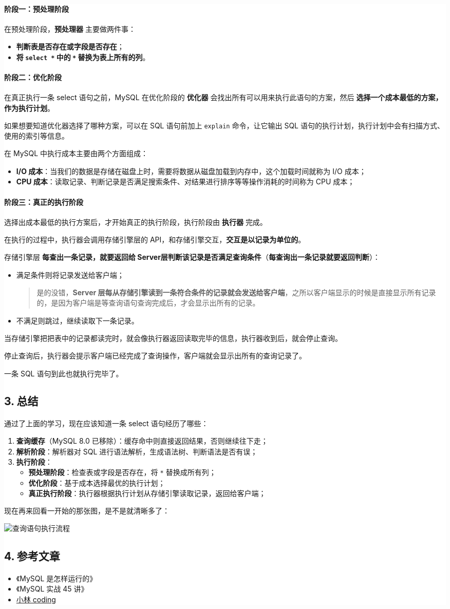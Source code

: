 #### **阶段一：预处理阶段**

在预处理阶段，**预处理器** 主要做两件事：

- **判断表是否存在或字段是否存在**；
- **将 `select *` 中的 `*` 替换为表上所有的列**。

#### **阶段二：优化阶段**

在真正执行一条 select 语句之前，MySQL 在优化阶段的 **优化器** 会找出所有可以用来执行此语句的方案，然后 **选择一个成本最低的方案，作为执行计划**。

如果想要知道优化器选择了哪种方案，可以在 SQL 语句前加上 `explain` 命令，让它输出 SQL 语句的执行计划，执行计划中会有扫描方式、使用的索引等信息。

在 MySQL 中执行成本主要由两个方面组成：

- **I/O 成本**：当我们的数据是存储在磁盘上时，需要将数据从磁盘加载到内存中，这个加载时间就称为 I/O 成本；
- **CPU 成本**：读取记录、判断记录是否满足搜索条件、对结果进行排序等等操作消耗的时间称为 CPU 成本；

#### **阶段三：真正的执行阶段**

选择出成本最低的执行方案后，才开始真正的执行阶段，执行阶段由 **执行器** 完成。

在执行的过程中，执行器会调用存储引擎层的 API，和存储引擎交互，**交互是以记录为单位的**。

存储引擎层 **每查出一条记录，就要返回给 Server层判断该记录是否满足查询条件**（**每查询出一条记录就要返回判断**）：

- 满足条件则将记录发送给客户端；

    > 是的没错，**Server 层每从存储引擎读到一条符合条件的记录就会发送给客户端**，之所以客户端显示的时候是直接显示所有记录的，是因为客户端是等查询语句查询完成后，才会显示出所有的记录。

- 不满足则跳过，继续读取下一条记录。

当存储引擎把把表中的记录都读完时，就会像执行器返回读取完毕的信息，执行器收到后，就会停止查询。

停止查询后，执行器会提示客户端已经完成了查询操作，客户端就会显示出所有的查询记录了。

一条 SQL 语句到此也就执行完毕了。

## **3. 总结**

通过了上面的学习，现在应该知道一条 select 语句经历了哪些：

1. **查询缓存**（MySQL 8.0 已移除）：缓存命中则直接返回结果，否则继续往下走；
2. **解析阶段**：解析器对 SQL 进行语法解析，生成语法树、判断语法是否有误；
3. **执行阶段**：
    - **预处理阶段**：检查表或字段是否存在，将 `*` 替换成所有列；
    - **优化阶段**：基于成本选择最优的执行计划；
    - **真正执行阶段**：执行器根据执行计划从存储引擎读取记录，返回给客户端；

现在再来回看一开始的那张图，是不是就清晰多了：

![查询语句执行流程](https://run-notes.oss-cn-beijing.aliyuncs.com/notes/202302151516142.png)

## **4. 参考文章**

- 《MySQL 是怎样运行的》
- 《MySQL 实战 45 讲》
- [小林 coding](https://xiaolincoding.com/)

